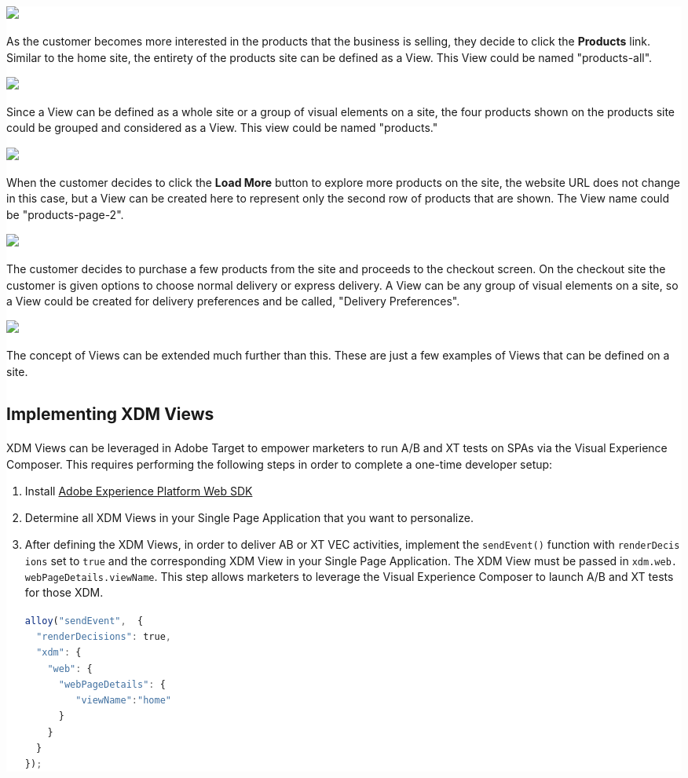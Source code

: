 ![](assets/example-views.png)

As the customer becomes more interested in the products that the business is selling, they decide to click the **Products** link. Similar to the home site, the entirety of the products site can be defined as a View. This View could be named "products-all". 

![](assets/example-products-all.png)

Since a View can be defined as a whole site or a group of visual elements on a site, the four products shown on the products site could be grouped and considered as a View. This view could be named "products." 

![](assets/example-products.png)

When the customer decides to click the **Load More** button to explore more products on the site, the website URL does not change in this case, but a View can be created here to represent only the second row of products that are shown. The View name could be "products-page-2". 

![](assets/example-load-more.png)

The customer decides to purchase a few products from the site and proceeds to the checkout screen. On the checkout site the customer is given options to choose normal delivery or express delivery. A View can be any group of visual elements on a site, so a View could be created for delivery preferences and be called, "Delivery Preferences". 

![](assets/example-check-out.png)

The concept of Views can be extended much further than this. These are just a few examples of Views that can be defined on a site.

## Implementing XDM Views 

XDM Views can be leveraged in Adobe Target to empower marketers to run A/B and XT tests on SPAs via the Visual Experience Composer. This requires performing the following steps in order to complete a one-time developer setup: 

1. Install [Adobe Experience Platform Web SDK](../../fundamentals/installing-the-sdk.md)
2. Determine all XDM Views in your Single Page Application that you want to personalize.  
3. After defining the XDM Views, in order to deliver AB or XT VEC activities, implement the `sendEvent()` function with `renderDecisions` set to `true` and the corresponding XDM View in your Single Page Application. The XDM View must be passed in `xdm.web.webPageDetails.viewName`. This step allows marketers to leverage the Visual Experience Composer to launch A/B and XT tests for those XDM.  

    ```javascript
    alloy("sendEvent",  { 
      "renderDecisions": true, 
      "xdm": { 
        "web": { 
          "webPageDetails": { 
             "viewName":"home" 
          }      
        } 
      } 
    });
    ```
 